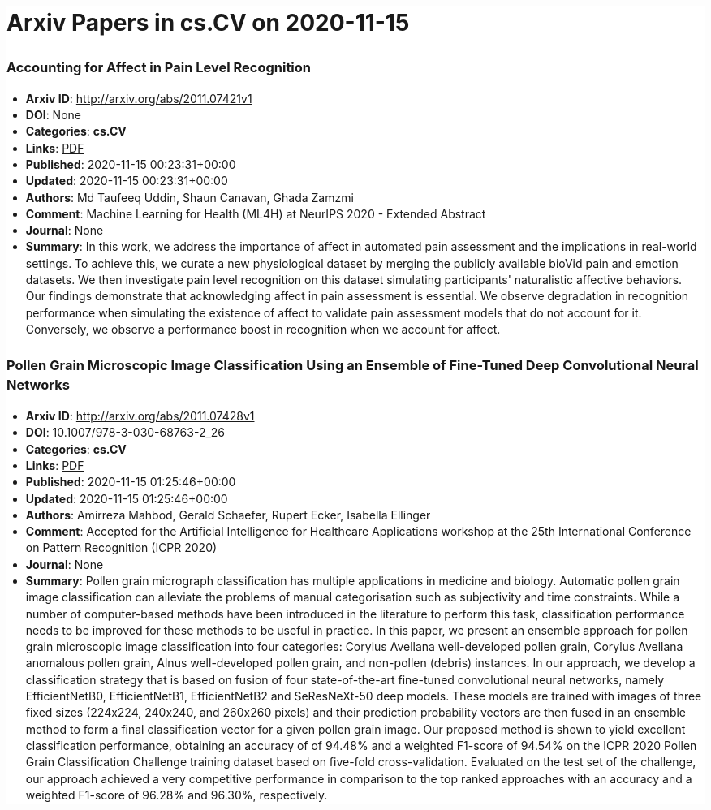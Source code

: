 # Arxiv Papers in cs.CV on 2020-11-15
### Accounting for Affect in Pain Level Recognition
- **Arxiv ID**: http://arxiv.org/abs/2011.07421v1
- **DOI**: None
- **Categories**: **cs.CV**
- **Links**: [PDF](http://arxiv.org/pdf/2011.07421v1)
- **Published**: 2020-11-15 00:23:31+00:00
- **Updated**: 2020-11-15 00:23:31+00:00
- **Authors**: Md Taufeeq Uddin, Shaun Canavan, Ghada Zamzmi
- **Comment**: Machine Learning for Health (ML4H) at NeurIPS 2020 - Extended
  Abstract
- **Journal**: None
- **Summary**: In this work, we address the importance of affect in automated pain assessment and the implications in real-world settings. To achieve this, we curate a new physiological dataset by merging the publicly available bioVid pain and emotion datasets. We then investigate pain level recognition on this dataset simulating participants' naturalistic affective behaviors. Our findings demonstrate that acknowledging affect in pain assessment is essential. We observe degradation in recognition performance when simulating the existence of affect to validate pain assessment models that do not account for it. Conversely, we observe a performance boost in recognition when we account for affect.



### Pollen Grain Microscopic Image Classification Using an Ensemble of Fine-Tuned Deep Convolutional Neural Networks
- **Arxiv ID**: http://arxiv.org/abs/2011.07428v1
- **DOI**: 10.1007/978-3-030-68763-2_26
- **Categories**: **cs.CV**
- **Links**: [PDF](http://arxiv.org/pdf/2011.07428v1)
- **Published**: 2020-11-15 01:25:46+00:00
- **Updated**: 2020-11-15 01:25:46+00:00
- **Authors**: Amirreza Mahbod, Gerald Schaefer, Rupert Ecker, Isabella Ellinger
- **Comment**: Accepted for the Artificial Intelligence for Healthcare Applications
  workshop at the 25th International Conference on Pattern Recognition (ICPR
  2020)
- **Journal**: None
- **Summary**: Pollen grain micrograph classification has multiple applications in medicine and biology. Automatic pollen grain image classification can alleviate the problems of manual categorisation such as subjectivity and time constraints. While a number of computer-based methods have been introduced in the literature to perform this task, classification performance needs to be improved for these methods to be useful in practice.   In this paper, we present an ensemble approach for pollen grain microscopic image classification into four categories: Corylus Avellana well-developed pollen grain, Corylus Avellana anomalous pollen grain, Alnus well-developed pollen grain, and non-pollen (debris) instances. In our approach, we develop a classification strategy that is based on fusion of four state-of-the-art fine-tuned convolutional neural networks, namely EfficientNetB0, EfficientNetB1, EfficientNetB2 and SeResNeXt-50 deep models. These models are trained with images of three fixed sizes (224x224, 240x240, and 260x260 pixels) and their prediction probability vectors are then fused in an ensemble method to form a final classification vector for a given pollen grain image.   Our proposed method is shown to yield excellent classification performance, obtaining an accuracy of of 94.48% and a weighted F1-score of 94.54% on the ICPR 2020 Pollen Grain Classification Challenge training dataset based on five-fold cross-validation. Evaluated on the test set of the challenge, our approach achieved a very competitive performance in comparison to the top ranked approaches with an accuracy and a weighted F1-score of 96.28% and 96.30%, respectively.
